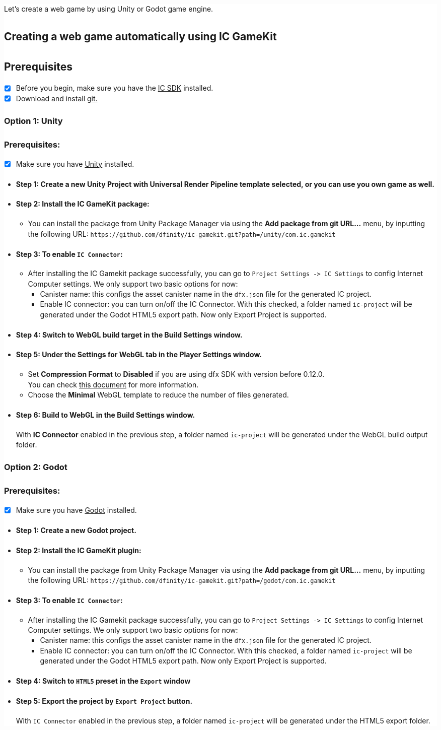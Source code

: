 Let’s create a web game by using Unity or Godot game engine.

## Creating a web game automatically using IC GameKit

## Prerequisites
- [x] Before you begin, make sure you have the [IC SDK](/developer-docs/setup/install/index.mdx) installed.
- [x] Download and install [git.](https://git-scm.com/downloads)

### Option 1: Unity

### Prerequisites:
- [x] Make sure you have [Unity](https://unity.com/download) installed.

- #### Step 1: Create a new Unity Project with **Universal Render Pipeline** template selected, or you can use you own game as well.
- #### Step 2: Install the **IC GameKit** package:
  - You can install the package from Unity Package Manager via using the **Add package from git URL...** menu, by inputting the following URL:
    `https://github.com/dfinity/ic-gamekit.git?path=/unity/com.ic.gamekit`
- #### Step 3: To enable `IC Connector`:
    - After installing the IC Gamekit package successfully, you can go to `Project Settings -> IC Settings` to config Internet Computer settings. We only support two basic options for now:
        - Canister name: this configs the asset canister name in the `dfx.json` file for the generated IC project.
        - Enable IC connector: you can turn on/off the IC Connector. With this checked, a folder named `ic-project` will be generated under the Godot HTML5 export path. Now only Export Project is supported.
- #### Step 4: Switch to **WebGL** build target in the **Build Settings** window.
- #### Step 5: Under the **Settings for WebGL** tab in the **Player Settings** window.
  - Set **Compression Format** to **Disabled** if you are using dfx SDK with version before 0.12.0.  
    You can check [this document](https://github.com/dfinity/ic-gamekit/tree/main) for more information.
  - Choose the **Minimal** WebGL template to reduce the number of files generated.
- #### Step 6: Build to WebGL in the **Build Settings** window.  
  With **IC Connector** enabled in the previous step, a folder named `ic-project` will be generated under the WebGL build output folder.

### Option 2: Godot

### Prerequisites:
- [x] Make sure you have [Godot](https://godotengine.org/download) installed.

- #### Step 1: Create a new Godot project.
- #### Step 2: Install the IC GameKit plugin:
  - You can install the package from Unity Package Manager via using the **Add package from git URL...** menu, by inputting the following URL:
    `https://github.com/dfinity/ic-gamekit.git?path=/godot/com.ic.gamekit`
- #### Step 3: To enable `IC Connector`:
    - After installing the IC Gamekit package successfully, you can go to `Project Settings -> IC Settings` to config Internet Computer settings. We only support two basic options for now:
        - Canister name: this configs the asset canister name in the `dfx.json` file for the generated IC project.
        - Enable IC connector: you can turn on/off the IC Connector. With this checked, a folder named `ic-project` will be generated under the Godot HTML5 export path. Now only Export Project is supported.
- #### Step 4: Switch to `HTML5` preset in the `Export` window
- #### Step 5: Export the project by `Export Project` button.  
  With `IC Connector` enabled in the previous step, a folder named `ic-project` will be generated under the HTML5 export folder.
